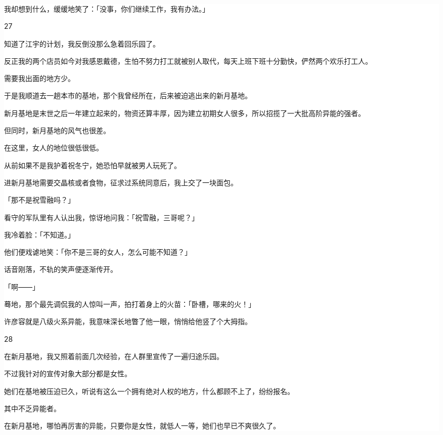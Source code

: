 我却想到什么，缓缓地笑了：「没事，你们继续工作，我有办法。」


27


知道了江宇的计划，我反倒没那么急着回乐园了。


反正我的两个店员如今对我感恩戴德，生怕不努力打工就被别人取代，每天上班下班十分勤快，俨然两个欢乐打工人。


需要我出面的地方少。


于是我顺道去一趟本市的基地，那个我曾经所在，后来被迫逃出来的新月基地。


新月基地是末世之后一年建立起来的，物资还算丰厚，因为建立初期女人很多，所以招揽了一大批高阶异能的强者。


但同时，新月基地的风气也很差。


在这里，女人的地位很低很低。


从前如果不是我护着祝冬宁，她恐怕早就被男人玩死了。


进新月基地需要交晶核或者食物，征求过系统同意后，我上交了一块面包。


「那不是祝雪融吗？」


看守的军队里有人认出我，惊讶地问我：「祝雪融，三哥呢？」


我冷着脸：「不知道。」


他们便戏谑地笑：「你不是三哥的女人，怎么可能不知道？」


话音刚落，不轨的笑声便逐渐传开。


「啊——」


蓦地，那个最先调侃我的人惊叫一声，拍打着身上的火苗：「卧槽，哪来的火！」


许彦容就是八级火系异能，我意味深长地瞥了他一眼，悄悄给他竖了个大拇指。


28


在新月基地，我又照着前面几次经验，在人群里宣传了一遍归途乐园。


不过我针对的宣传对象大部分都是女性。


她们在基地被压迫已久，听说有这么一个拥有绝对人权的地方，什么都顾不上了，纷纷报名。


其中不乏异能者。


在新月基地，哪怕再厉害的异能，只要你是女性，就低人一等，她们也早已不爽很久了。
